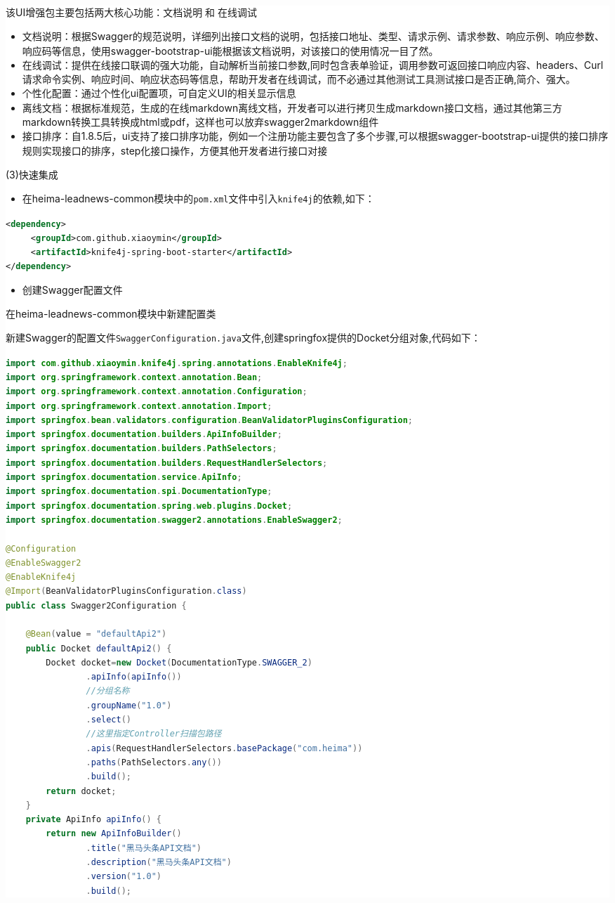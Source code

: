 该UI增强包主要包括两大核心功能：文档说明 和 在线调试

- 文档说明：根据Swagger的规范说明，详细列出接口文档的说明，包括接口地址、类型、请求示例、请求参数、响应示例、响应参数、响应码等信息，使用swagger-bootstrap-ui能根据该文档说明，对该接口的使用情况一目了然。
- 在线调试：提供在线接口联调的强大功能，自动解析当前接口参数,同时包含表单验证，调用参数可返回接口响应内容、headers、Curl请求命令实例、响应时间、响应状态码等信息，帮助开发者在线调试，而不必通过其他测试工具测试接口是否正确,简介、强大。
- 个性化配置：通过个性化ui配置项，可自定义UI的相关显示信息
- 离线文档：根据标准规范，生成的在线markdown离线文档，开发者可以进行拷贝生成markdown接口文档，通过其他第三方markdown转换工具转换成html或pdf，这样也可以放弃swagger2markdown组件
- 接口排序：自1.8.5后，ui支持了接口排序功能，例如一个注册功能主要包含了多个步骤,可以根据swagger-bootstrap-ui提供的接口排序规则实现接口的排序，step化接口操作，方便其他开发者进行接口对接

(3)快速集成

- 在heima-leadnews-common模块中的`pom.xml`文件中引入`knife4j`的依赖,如下：

```xml
<dependency>
     <groupId>com.github.xiaoymin</groupId>
     <artifactId>knife4j-spring-boot-starter</artifactId>
</dependency>
```

- 创建Swagger配置文件

在heima-leadnews-common模块中新建配置类

新建Swagger的配置文件`SwaggerConfiguration.java`文件,创建springfox提供的Docket分组对象,代码如下：

```java
import com.github.xiaoymin.knife4j.spring.annotations.EnableKnife4j;
import org.springframework.context.annotation.Bean;
import org.springframework.context.annotation.Configuration;
import org.springframework.context.annotation.Import;
import springfox.bean.validators.configuration.BeanValidatorPluginsConfiguration;
import springfox.documentation.builders.ApiInfoBuilder;
import springfox.documentation.builders.PathSelectors;
import springfox.documentation.builders.RequestHandlerSelectors;
import springfox.documentation.service.ApiInfo;
import springfox.documentation.spi.DocumentationType;
import springfox.documentation.spring.web.plugins.Docket;
import springfox.documentation.swagger2.annotations.EnableSwagger2;

@Configuration
@EnableSwagger2
@EnableKnife4j
@Import(BeanValidatorPluginsConfiguration.class)
public class Swagger2Configuration {

    @Bean(value = "defaultApi2")
    public Docket defaultApi2() {
        Docket docket=new Docket(DocumentationType.SWAGGER_2)
                .apiInfo(apiInfo())
                //分组名称
                .groupName("1.0")
                .select()
                //这里指定Controller扫描包路径
                .apis(RequestHandlerSelectors.basePackage("com.heima"))
                .paths(PathSelectors.any())
                .build();
        return docket;
    }
    private ApiInfo apiInfo() {
        return new ApiInfoBuilder()
                .title("黑马头条API文档")
                .description("黑马头条API文档")
                .version("1.0")
                .build();
```